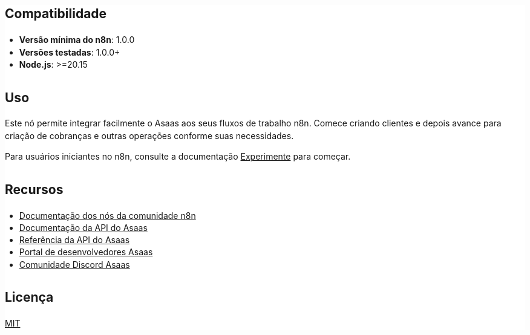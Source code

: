 ## Compatibilidade

- **Versão mínima do n8n**: 1.0.0
- **Versões testadas**: 1.0.0+
- **Node.js**: >=20.15

## Uso

Este nó permite integrar facilmente o Asaas aos seus fluxos de trabalho n8n. Comece criando clientes e depois avance para criação de cobranças e outras operações conforme suas necessidades.

Para usuários iniciantes no n8n, consulte a documentação [Experimente](https://docs.n8n.io/try-it-out/) para começar.

## Recursos

- [Documentação dos nós da comunidade n8n](https://docs.n8n.io/integrations/#community-nodes)
- [Documentação da API do Asaas](https://docs.asaas.com/docs)
- [Referência da API do Asaas](https://docs.asaas.com/reference)
- [Portal de desenvolvedores Asaas](https://asaas.com/developers)
- [Comunidade Discord Asaas](https://discord.gg/invite/X2kgZm69HV)

## Licença

[MIT](LICENSE.md)

